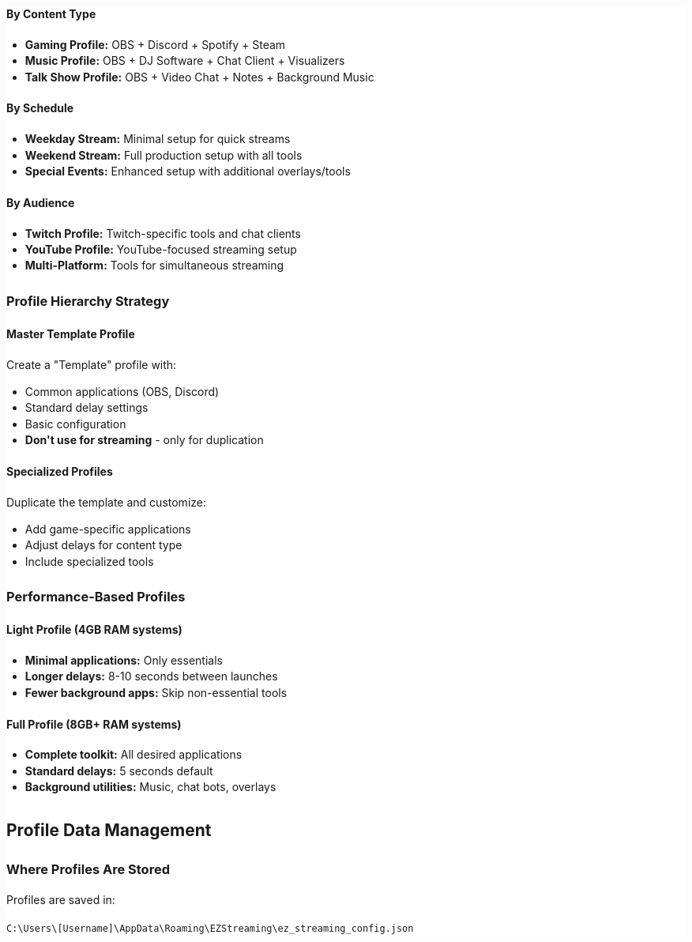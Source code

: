 #### By Content Type
- **Gaming Profile:** OBS + Discord + Spotify + Steam
- **Music Profile:** OBS + DJ Software + Chat Client + Visualizers  
- **Talk Show Profile:** OBS + Video Chat + Notes + Background Music

#### By Schedule
- **Weekday Stream:** Minimal setup for quick streams
- **Weekend Stream:** Full production setup with all tools
- **Special Events:** Enhanced setup with additional overlays/tools

#### By Audience
- **Twitch Profile:** Twitch-specific tools and chat clients
- **YouTube Profile:** YouTube-focused streaming setup
- **Multi-Platform:** Tools for simultaneous streaming

### Profile Hierarchy Strategy

#### Master Template Profile
Create a "Template" profile with:
- Common applications (OBS, Discord)
- Standard delay settings
- Basic configuration
- **Don't use for streaming** - only for duplication

#### Specialized Profiles
Duplicate the template and customize:
- Add game-specific applications
- Adjust delays for content type
- Include specialized tools

### Performance-Based Profiles

#### Light Profile (4GB RAM systems)
- **Minimal applications:** Only essentials
- **Longer delays:** 8-10 seconds between launches
- **Fewer background apps:** Skip non-essential tools

#### Full Profile (8GB+ RAM systems)
- **Complete toolkit:** All desired applications
- **Standard delays:** 5 seconds default
- **Background utilities:** Music, chat bots, overlays

## Profile Data Management

### Where Profiles Are Stored
Profiles are saved in:
```
C:\Users\[Username]\AppData\Roaming\EZStreaming\ez_streaming_config.json
```
